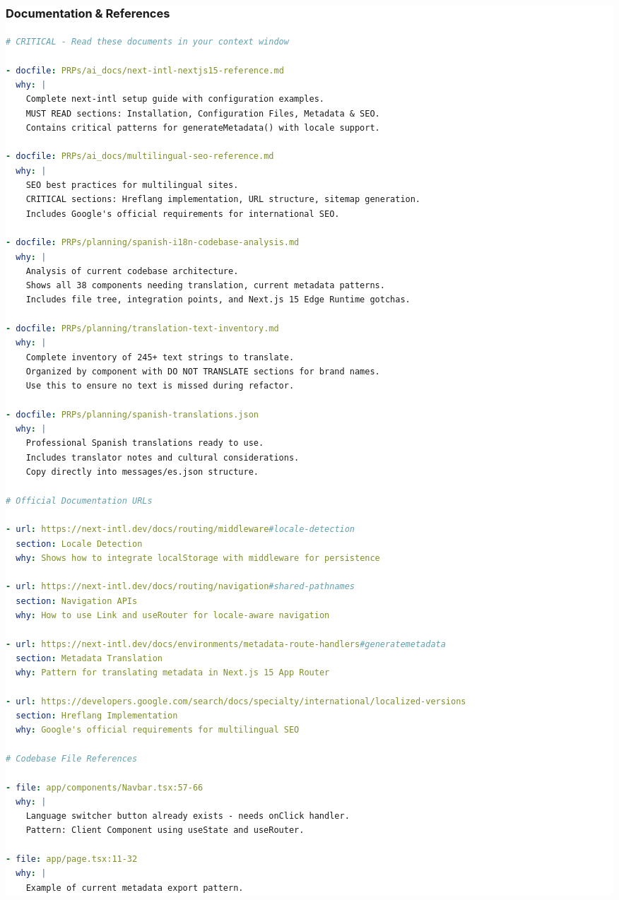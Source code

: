### Documentation & References

```yaml
# CRITICAL - Read these documents in your context window

- docfile: PRPs/ai_docs/next-intl-nextjs15-reference.md
  why: |
    Complete next-intl setup guide with configuration examples.
    MUST READ sections: Installation, Configuration Files, Metadata & SEO.
    Contains critical patterns for generateMetadata() with locale support.

- docfile: PRPs/ai_docs/multilingual-seo-reference.md
  why: |
    SEO best practices for multilingual sites.
    CRITICAL sections: Hreflang implementation, URL structure, sitemap generation.
    Includes Google's official requirements for international SEO.

- docfile: PRPs/planning/spanish-i18n-codebase-analysis.md
  why: |
    Analysis of current codebase architecture.
    Shows all 38 components needing translation, current metadata patterns.
    Includes file tree, integration points, and Next.js 15 Edge Runtime gotchas.

- docfile: PRPs/planning/translation-text-inventory.md
  why: |
    Complete inventory of 245+ text strings to translate.
    Organized by component with DO NOT TRANSLATE sections for brand names.
    Use this to ensure no text is missed during refactor.

- docfile: PRPs/planning/spanish-translations.json
  why: |
    Professional Spanish translations ready to use.
    Includes translator notes and cultural considerations.
    Copy directly into messages/es.json structure.

# Official Documentation URLs

- url: https://next-intl.dev/docs/routing/middleware#locale-detection
  section: Locale Detection
  why: Shows how to integrate localStorage with middleware for persistence

- url: https://next-intl.dev/docs/routing/navigation#shared-pathnames
  section: Navigation APIs
  why: How to use Link and useRouter for locale-aware navigation

- url: https://next-intl.dev/docs/environments/metadata-route-handlers#generatemetadata
  section: Metadata Translation
  why: Pattern for translating metadata in Next.js 15 App Router

- url: https://developers.google.com/search/docs/specialty/international/localized-versions
  section: Hreflang Implementation
  why: Google's official requirements for multilingual SEO

# Codebase File References

- file: app/components/Navbar.tsx:57-66
  why: |
    Language switcher button already exists - needs onClick handler.
    Pattern: Client Component using useState and useRouter.

- file: app/page.tsx:11-32
  why: |
    Example of current metadata export pattern.
```